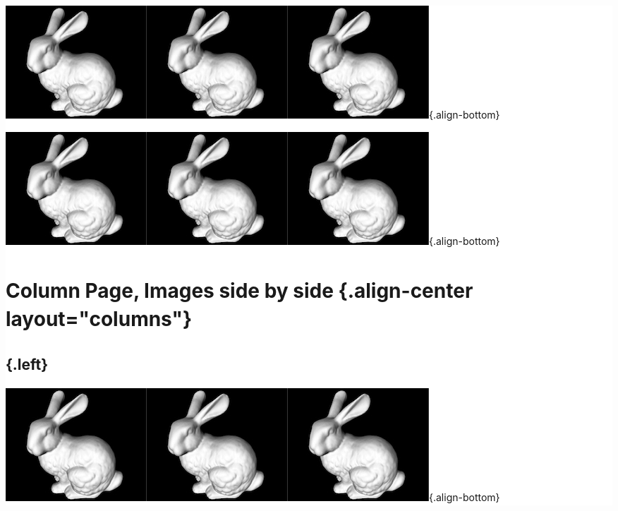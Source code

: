 ![Test](example-stanford-bunny-200x160.jpg)![Noch ein
Test](example-stanford-bunny-200x160.jpg)![Test](example-stanford-bunny-200x160.jpg){.align-bottom}

![](example-stanford-bunny-200x160.jpg)![](example-stanford-bunny-200x160.jpg)![](example-stanford-bunny-200x160.jpg){.align-bottom}

# Column Page, Images side by side {.align-center layout="columns"}

##  {.left}

![Test](example-stanford-bunny-200x160.jpg)![Noch ein
Test](example-stanford-bunny-200x160.jpg)![Test](example-stanford-bunny-200x160.jpg){.align-bottom}
